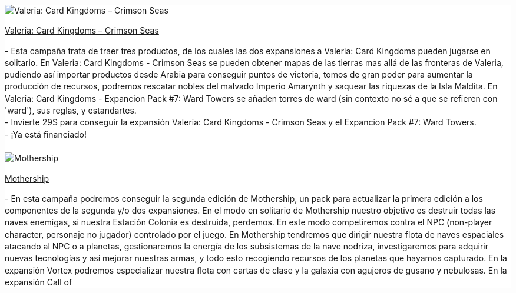 <div class="row">
    <div class="col-md-3">
        <img width="200" height="200"
            src="https://ksr-ugc.imgix.net/assets/024/287/397/83e358c43f96fdf222a9e4abc85fed63_original.jpg?ixlib=rb-1.1.0&crop=faces&w=1024&h=576&fit=crop&v=1551722269&auto=format&frame=1&q=92&s=422b15119c180db52372a18408f92e13"
        class="img-thumbnail" alt="Valeria: Card Kingdoms – Crimson Seas">
    </div>
    <div class="col-md-9">
        <p>
            <a
            href="https://www.kickstarter.com/projects/dailymagicgames/valeria-card-kingdoms-crimson-seas?ref=mazmorreoensolitario">
            Valeria: Card Kingdoms – Crimson Seas</a>
        </p>
          - Esta campaña trata de traer tres productos, de los cuales las dos
          expansiones a Valeria: Card Kingdoms pueden jugarse en solitario. En
          Valeria: Card Kingdoms - Crimson Seas se pueden obtener mapas de las
          tierras mas allá de las fronteras de Valeria, pudiendo así importar
          productos desde Arabia para conseguir puntos de victoria, tomos de
          gran poder para aumentar la producción de recursos, podremos rescatar
          nobles del malvado Imperio Amarynth y saquear las riquezas de la
          Isla Maldita. En Valeria: Card Kingdoms - Expancion Pack #7: Ward
          Towers se añaden torres de ward (sin contexto no sé a que se refieren
          con 'ward'), sus reglas, y estandartes.
          <br>
          - Invierte 29$ para conseguir la expansión Valeria: Card Kingdoms -
          Crimson Seas y el Expancion Pack #7: Ward Towers.
          <br>
          - ¡Ya está financiado!
    </div>
</div>
<br>

<div class="row">
    <div class="col-md-3">
        <img width="200" height="200"
            src="https://ksr-ugc.imgix.net/assets/024/063/348/aaf4a3d865a44693343f974840d9d79f_original.png?ixlib=rb-1.1.0&w=680&fit=max&v=1549942427&auto=format&gif-q=50&lossless=true&s=309e24959fd88d16c08d2ba6c3c8d048"
        class="img-thumbnail" alt="Mothership">
    </div>
    <div class="col-md-9">
        <p>
            <a
            href="https://www.kickstarter.com/projects/1800215991/mothership-tabletop-space-combat-game-2nd-edition?ref=mazmorreoensolitario">
            Mothership</a>
        </p>
          - En esta campaña podremos conseguir la segunda edición de
          Mothership, un pack para actualizar la primera edición a los
          componentes de la segunda y/o dos expansiones.
          En el modo en solitario de Mothership nuestro objetivo es destruir
          todas las naves enemigas,  si nuestra Estación Colonia es destruida,
          perdemos. En este modo competiremos contra el NPC (non-player
          character, personaje no jugador) controlado por el juego. En
          Mothership tendremos que dirigir nuestra flota de naves espaciales
          atacando al NPC o a planetas, gestionaremos la energía de los
          subsistemas de la nave nodriza, investigaremos para adquirir nuevas
          tecnologías y así mejorar nuestras armas, y todo esto recogiendo
          recursos de los planetas que hayamos capturado. En la expansión
          Vortex podremos especializar nuestra flota con cartas de clase y la
          galaxia con agujeros de gusano y nebulosas. En la expansión Call of